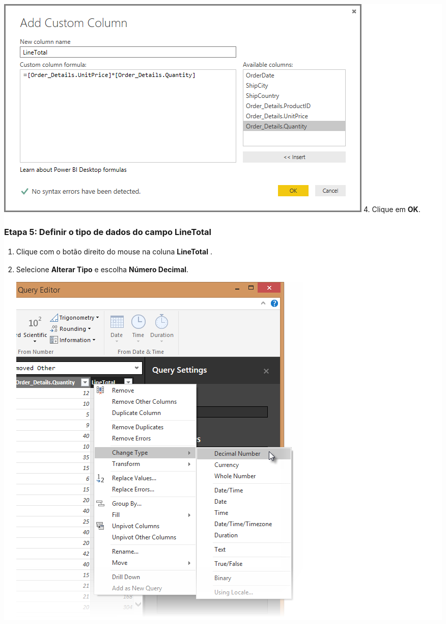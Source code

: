    ![](media/desktop-tutorial-analyzing-sales-data-from-excel-and-an-odata-feed/8.png)
4. Clique em **OK**.

### <a name="step-5-set-the-datatype-of-the-linetotal-field"></a>Etapa 5: Definir o tipo de dados do campo LineTotal
1. Clique com o botão direito do mouse na coluna **LineTotal** .
2. Selecione **Alterar Tipo** e escolha **Número Decimal**.
   
   ![](media/desktop-tutorial-analyzing-sales-data-from-excel-and-an-odata-feed/9.png)
